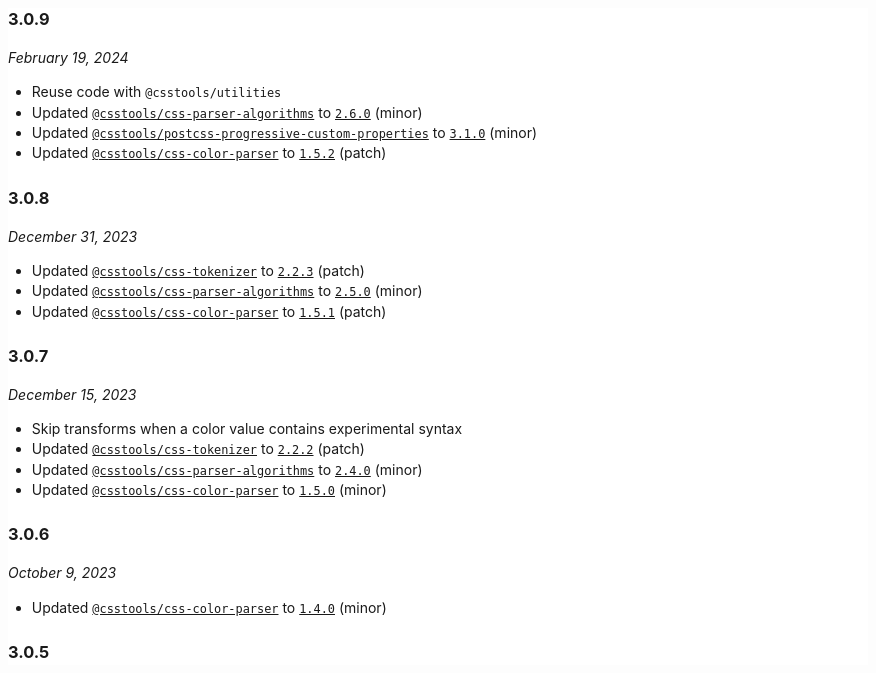 ### 3.0.9

_February 19, 2024_

- Reuse code with `@csstools/utilities`
- Updated [`@csstools/css-parser-algorithms`](https://github.com/csstools/postcss-plugins/tree/main/packages/css-parser-algorithms) to [`2.6.0`](https://github.com/csstools/postcss-plugins/tree/main/packages/css-parser-algorithms/CHANGELOG.md#260) (minor)
- Updated [`@csstools/postcss-progressive-custom-properties`](https://github.com/csstools/postcss-plugins/tree/main/plugins/postcss-progressive-custom-properties) to [`3.1.0`](https://github.com/csstools/postcss-plugins/tree/main/plugins/postcss-progressive-custom-properties/CHANGELOG.md#310) (minor)
- Updated [`@csstools/css-color-parser`](https://github.com/csstools/postcss-plugins/tree/main/packages/css-color-parser) to [`1.5.2`](https://github.com/csstools/postcss-plugins/tree/main/packages/css-color-parser/CHANGELOG.md#152) (patch)

### 3.0.8

_December 31, 2023_

- Updated [`@csstools/css-tokenizer`](https://github.com/csstools/postcss-plugins/tree/main/packages/css-tokenizer) to [`2.2.3`](https://github.com/csstools/postcss-plugins/tree/main/packages/css-tokenizer/CHANGELOG.md#223) (patch)
- Updated [`@csstools/css-parser-algorithms`](https://github.com/csstools/postcss-plugins/tree/main/packages/css-parser-algorithms) to [`2.5.0`](https://github.com/csstools/postcss-plugins/tree/main/packages/css-parser-algorithms/CHANGELOG.md#250) (minor)
- Updated [`@csstools/css-color-parser`](https://github.com/csstools/postcss-plugins/tree/main/packages/css-color-parser) to [`1.5.1`](https://github.com/csstools/postcss-plugins/tree/main/packages/css-color-parser/CHANGELOG.md#151) (patch)

### 3.0.7

_December 15, 2023_

- Skip transforms when a color value contains experimental syntax
- Updated [`@csstools/css-tokenizer`](https://github.com/csstools/postcss-plugins/tree/main/packages/css-tokenizer) to [`2.2.2`](https://github.com/csstools/postcss-plugins/tree/main/packages/css-tokenizer/CHANGELOG.md#222) (patch)
- Updated [`@csstools/css-parser-algorithms`](https://github.com/csstools/postcss-plugins/tree/main/packages/css-parser-algorithms) to [`2.4.0`](https://github.com/csstools/postcss-plugins/tree/main/packages/css-parser-algorithms/CHANGELOG.md#240) (minor)
- Updated [`@csstools/css-color-parser`](https://github.com/csstools/postcss-plugins/tree/main/packages/css-color-parser) to [`1.5.0`](https://github.com/csstools/postcss-plugins/tree/main/packages/css-color-parser/CHANGELOG.md#150) (minor)

### 3.0.6

_October 9, 2023_

- Updated [`@csstools/css-color-parser`](https://github.com/csstools/postcss-plugins/tree/main/packages/css-color-parser) to [`1.4.0`](https://github.com/csstools/postcss-plugins/tree/main/packages/css-color-parser/CHANGELOG.md#140) (minor)

### 3.0.5
